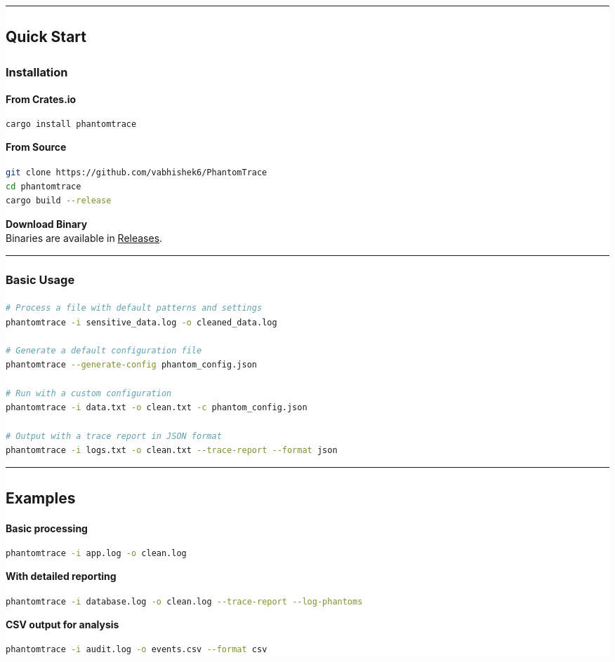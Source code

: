 ***

## Quick Start

### Installation

**From Crates.io**
```bash
cargo install phantomtrace
```

**From Source**
```bash
git clone https://github.com/vabhishek6/PhantomTrace
cd phantomtrace
cargo build --release
```

**Download Binary**  
Binaries are available in [Releases](https://github.com/yourusername/phantomtrace/releases).

***

### Basic Usage

```bash
# Process a file with default patterns and settings
phantomtrace -i sensitive_data.log -o cleaned_data.log

# Generate a default configuration file
phantomtrace --generate-config phantom_config.json

# Run with a custom configuration
phantomtrace -i data.txt -o clean.txt -c phantom_config.json

# Output with a trace report in JSON format
phantomtrace -i logs.txt -o clean.txt --trace-report --format json
```

***

## Examples

**Basic processing**
```bash
phantomtrace -i app.log -o clean.log
```

**With detailed reporting**
```bash
phantomtrace -i database.log -o clean.log --trace-report --log-phantoms
```

**CSV output for analysis**
```bash
phantomtrace -i audit.log -o events.csv --format csv
```
